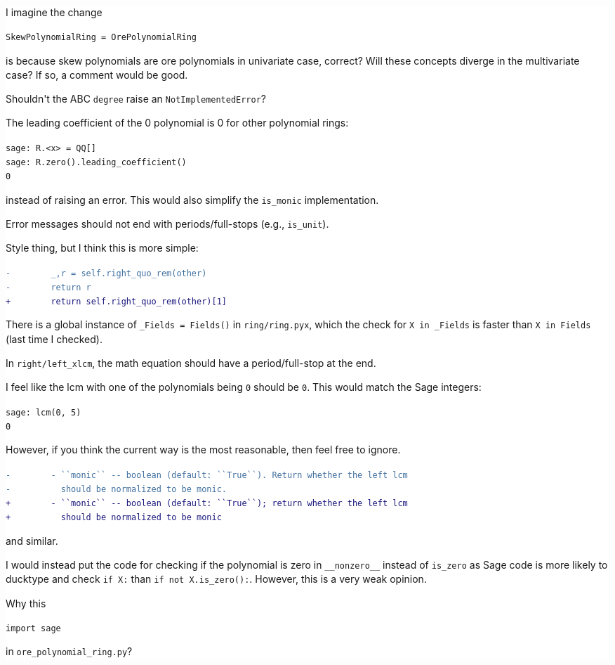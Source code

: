 I imagine the change

```
SkewPolynomialRing = OrePolynomialRing
```
is because skew polynomials are ore polynomials in univariate case, correct? Will these concepts diverge in the multivariate case? If so, a comment would be good.

Shouldn't the ABC `degree` raise an `NotImplementedError`?

The leading coefficient of the 0 polynomial is 0 for other polynomial rings:

```
sage: R.<x> = QQ[]
sage: R.zero().leading_coefficient()
0
```
instead of raising an error. This would also simplify the `is_monic` implementation.

Error messages should not end with periods/full-stops (e.g., `is_unit`).

Style thing, but I think this is more simple:

```diff
-        _,r = self.right_quo_rem(other)
-        return r
+        return self.right_quo_rem(other)[1]
```

There is a global instance of `_Fields = Fields()` in `ring/ring.pyx`, which the check for `X in _Fields` is faster than `X in Fields` (last time I checked).

In `right/left_xlcm`, the math equation should have a period/full-stop at the end.

I feel like the lcm with one of the polynomials being `0` should be `0`. This would match the Sage integers:

```
sage: lcm(0, 5)
0
```
However, if you think the current way is the most reasonable, then feel free to ignore.

```diff
-        - ``monic`` -- boolean (default: ``True``). Return whether the left lcm
-          should be normalized to be monic.
+        - ``monic`` -- boolean (default: ``True``); return whether the left lcm
+          should be normalized to be monic
```
and similar.

I would instead put the code for checking if the polynomial is zero in `__nonzero__` instead of `is_zero` as Sage code is more likely to ducktype and check `if X:` than `if not X.is_zero():`. However, this is a very weak opinion.

Why this

```
import sage
```
in `ore_polynomial_ring.py`?
